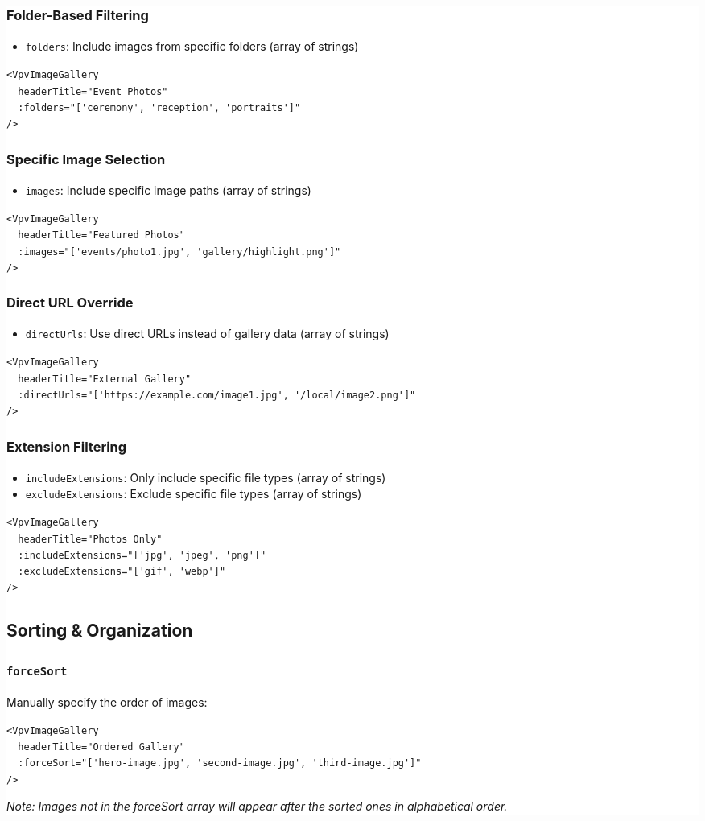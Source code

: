 ### Folder-Based Filtering
- `folders`: Include images from specific folders (array of strings)

```vue
<VpvImageGallery 
  headerTitle="Event Photos"
  :folders="['ceremony', 'reception', 'portraits']"
/>
```

### Specific Image Selection
- `images`: Include specific image paths (array of strings)

```vue
<VpvImageGallery 
  headerTitle="Featured Photos"
  :images="['events/photo1.jpg', 'gallery/highlight.png']"
/>
```

### Direct URL Override
- `directUrls`: Use direct URLs instead of gallery data (array of strings)

```vue
<VpvImageGallery 
  headerTitle="External Gallery"
  :directUrls="['https://example.com/image1.jpg', '/local/image2.png']"
/>
```

### Extension Filtering
- `includeExtensions`: Only include specific file types (array of strings)
- `excludeExtensions`: Exclude specific file types (array of strings)

```vue
<VpvImageGallery 
  headerTitle="Photos Only"
  :includeExtensions="['jpg', 'jpeg', 'png']"
  :excludeExtensions="['gif', 'webp']"
/>
```

## Sorting & Organization

### `forceSort`
Manually specify the order of images:

```vue
<VpvImageGallery 
  headerTitle="Ordered Gallery"
  :forceSort="['hero-image.jpg', 'second-image.jpg', 'third-image.jpg']"
/>
```
*Note: Images not in the forceSort array will appear after the sorted ones in alphabetical order.*
